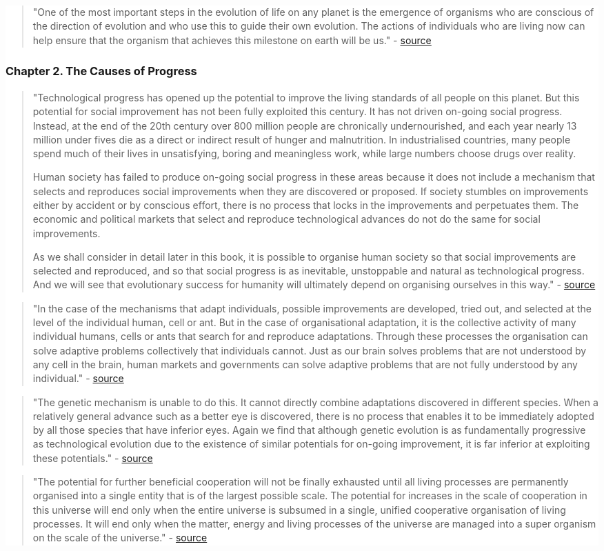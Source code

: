 > "One of the most important steps in the evolution of life on any planet is the emergence of organisms who are conscious of the direction of evolution and who use this to guide their own evolution. The actions of individuals who are living now can help ensure that the organism that achieves this milestone on earth will be us." - [source](http://users.tpg.com.au/users/jes999/1.htm#_ednref2:~:text=life%20on%20earth.-,One%20of%20the%20most%20important%20steps%20in%20the%20evolution%20of%20life,the%20organism%20that%20achieves%20this%20milestone%20on%20earth%20will%20be%20us.,-%5B%C2%A0Previous%C2%A0Chapter)

### Chapter 2. The Causes of Progress

> "Technological progress has opened up the potential to improve the living standards of all people on this planet. But this potential for social improvement has not been fully exploited this century. It has not driven on-going social progress. Instead, at the end of the 20th century over 800 million people are chronically undernourished, and each year nearly 13 million under fives die as a direct or indirect result of hunger and malnutrition. In industrialised countries, many people spend much of their lives in unsatisfying, boring and meaningless work, while large numbers choose drugs over reality.
>
> Human society has failed to produce on-going social progress in these areas because it does not include a mechanism that selects and reproduces social improvements when they are discovered or proposed. If society stumbles on improvements either by accident or by conscious effort, there is no process that locks in the improvements and perpetuates them. The economic and political markets that select and reproduce technological advances do not do the same for social improvements.
>
> As we shall consider in detail later in this book, it is possible to organise human society so that social improvements are selected and reproduced, and so that social progress is as inevitable, unstoppable and natural as technological progress. And we will see that evolutionary success for humanity will ultimately depend on organising ourselves in this way." - [source](http://users.tpg.com.au/users/jes999/2.htm#:~:text=Technological%20progress%20has,in%20this%20way.)

> "In the case of the mechanisms that adapt individuals, possible improvements are developed, tried out, and selected at the level of the individual human, cell or ant. But in the case of organisational adaptation, it is the collective activity of many individual humans, cells or ants that search for and reproduce adaptations. Through these processes the organisation can solve adaptive problems collectively that individuals cannot. Just as our brain solves problems that are not understood by any cell in the brain, human markets and governments can solve adaptive problems that are not fully understood by any individual." - [source](http://users.tpg.com.au/users/jes999/2.htm#:~:text=In%20the%20case%20of%20the,fully%20understood%20by%20any%20individual.)

> "The genetic mechanism is unable to do this. It cannot directly combine adaptations discovered in different species. When a relatively general advance such as a better eye is discovered, there is no process that enables it to be immediately adopted by all those species that have inferior eyes. Again we find that although genetic evolution is as fundamentally progressive as technological evolution due to the existence of similar potentials for on-going improvement, it is far inferior at exploiting these potentials." - [source](http://users.tpg.com.au/users/jes999/2.htm#:~:text=The%20genetic%20mechanism%20is,at%20exploiting%20these%20potentials.)

> "The potential for further beneficial cooperation will not be finally exhausted until all living processes are permanently organised into a single entity that is of the largest possible scale. The potential for increases in the scale of cooperation in this universe will end only when the entire universe is subsumed in a single, unified cooperative organisation of living processes. It will end only when the matter, energy and living processes of the universe are managed into a super organism on the scale of the universe." - [source](http://users.tpg.com.au/users/jes999/2.htm#:~:text=The%20potential%20for%20further,scale%20of%20the%20universe.)
